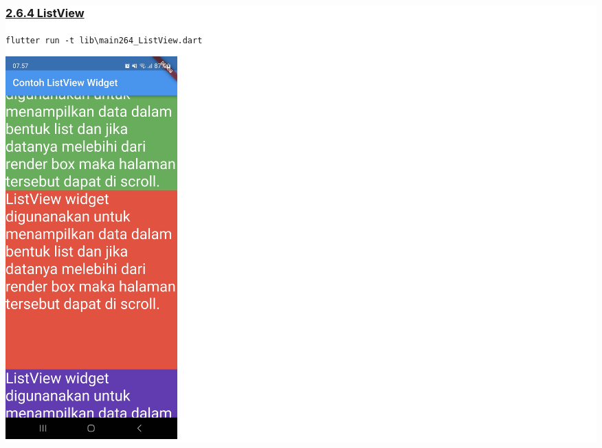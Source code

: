 ### [2.6.4 ListView](lib/main264_ListView.dart)

```
flutter run -t lib\main264_ListView.dart
```

<img src="lib/assets/img/Screenshot_20230912_075751.jpg" alt="ListView" width="250" height="auto">
